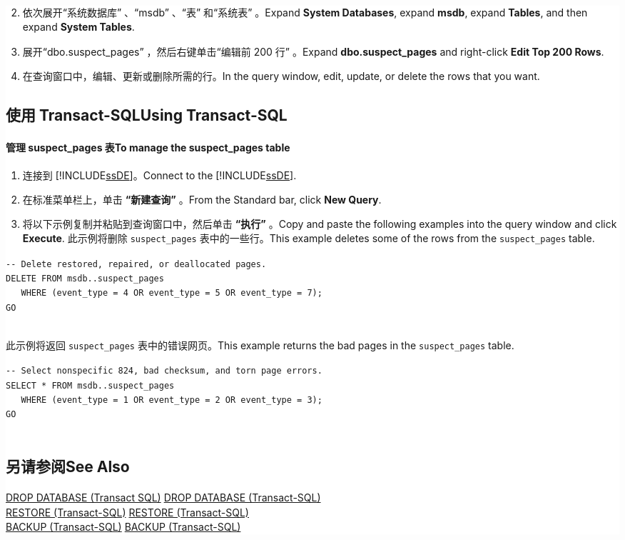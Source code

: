 2.  <span data-ttu-id="8281c-178">依次展开“系统数据库”  、“msdb”  、“表”  和“系统表”  。</span><span class="sxs-lookup"><span data-stu-id="8281c-178">Expand **System Databases**, expand **msdb**, expand **Tables**, and then expand **System Tables**.</span></span>  
  
3.  <span data-ttu-id="8281c-179">展开“dbo.suspect_pages”  ，然后右键单击“编辑前 200 行”  。</span><span class="sxs-lookup"><span data-stu-id="8281c-179">Expand **dbo.suspect_pages** and right-click **Edit Top 200 Rows**.</span></span>  
  
4.  <span data-ttu-id="8281c-180">在查询窗口中，编辑、更新或删除所需的行。</span><span class="sxs-lookup"><span data-stu-id="8281c-180">In the query window, edit, update, or delete the rows that you want.</span></span>  
  
##  <a name="using-transact-sql"></a><a name="TsqlProcedure"></a> <span data-ttu-id="8281c-181">使用 Transact-SQL</span><span class="sxs-lookup"><span data-stu-id="8281c-181">Using Transact-SQL</span></span>  
  
#### <a name="to-manage-the-suspect_pages-table"></a><span data-ttu-id="8281c-182">管理 suspect_pages 表</span><span class="sxs-lookup"><span data-stu-id="8281c-182">To manage the suspect_pages table</span></span>  
  
1.  <span data-ttu-id="8281c-183">连接到 [!INCLUDE[ssDE](../../includes/ssde-md.md)]。</span><span class="sxs-lookup"><span data-stu-id="8281c-183">Connect to the [!INCLUDE[ssDE](../../includes/ssde-md.md)].</span></span>  
  
2.  <span data-ttu-id="8281c-184">在标准菜单栏上，单击 **“新建查询”** 。</span><span class="sxs-lookup"><span data-stu-id="8281c-184">From the Standard bar, click **New Query**.</span></span>  
  
3.  <span data-ttu-id="8281c-185">将以下示例复制并粘贴到查询窗口中，然后单击 **“执行”** 。</span><span class="sxs-lookup"><span data-stu-id="8281c-185">Copy and paste the following examples into the query window and click **Execute**.</span></span> <span data-ttu-id="8281c-186">此示例将删除 `suspect_pages` 表中的一些行。</span><span class="sxs-lookup"><span data-stu-id="8281c-186">This example deletes some of the rows from the `suspect_pages` table.</span></span>  
  
```  
-- Delete restored, repaired, or deallocated pages.  
DELETE FROM msdb..suspect_pages  
   WHERE (event_type = 4 OR event_type = 5 OR event_type = 7);  
GO  
  
```  
  
 <span data-ttu-id="8281c-187">此示例将返回 `suspect_pages` 表中的错误网页。</span><span class="sxs-lookup"><span data-stu-id="8281c-187">This example returns the bad pages in the `suspect_pages` table.</span></span>  
  
```  
-- Select nonspecific 824, bad checksum, and torn page errors.  
SELECT * FROM msdb..suspect_pages  
   WHERE (event_type = 1 OR event_type = 2 OR event_type = 3);  
GO  
  
```  
  
## <a name="see-also"></a><span data-ttu-id="8281c-188">另请参阅</span><span class="sxs-lookup"><span data-stu-id="8281c-188">See Also</span></span>  
 <span data-ttu-id="8281c-189">[DROP DATABASE (Transact SQL)](/sql/t-sql/statements/drop-database-audit-specification-transact-sql) </span><span class="sxs-lookup"><span data-stu-id="8281c-189">[DROP DATABASE &#40;Transact-SQL&#41;](/sql/t-sql/statements/drop-database-audit-specification-transact-sql) </span></span>  
 <span data-ttu-id="8281c-190">[RESTORE &#40;Transact-SQL&#41;](/sql/t-sql/statements/restore-statements-transact-sql) </span><span class="sxs-lookup"><span data-stu-id="8281c-190">[RESTORE &#40;Transact-SQL&#41;](/sql/t-sql/statements/restore-statements-transact-sql) </span></span>  
 <span data-ttu-id="8281c-191">[BACKUP (Transact-SQL)](/sql/t-sql/statements/backup-transact-sql) </span><span class="sxs-lookup"><span data-stu-id="8281c-191">[BACKUP &#40;Transact-SQL&#41;](/sql/t-sql/statements/backup-transact-sql) </span></span>  